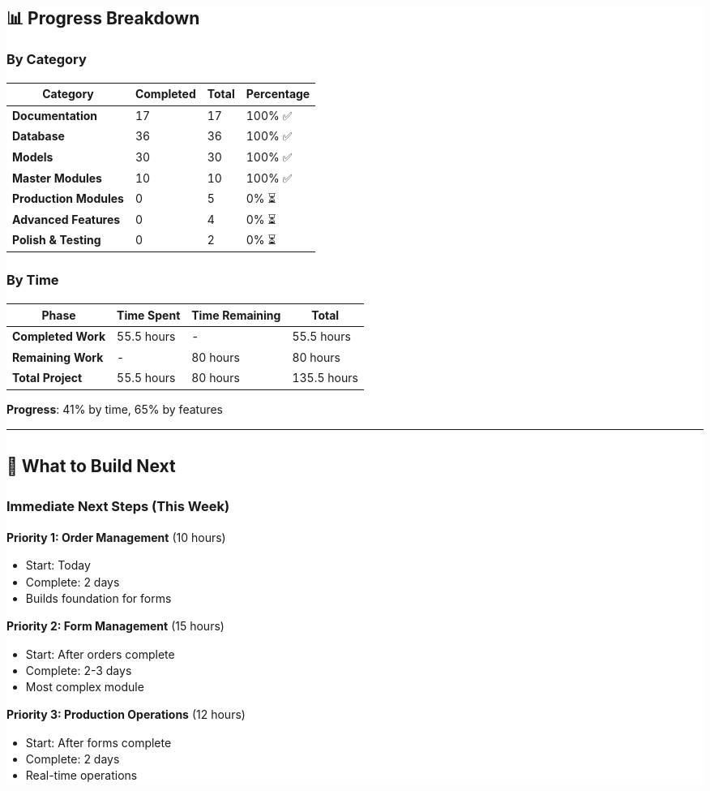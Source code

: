 
## 📊 Progress Breakdown

### By Category

| Category | Completed | Total | Percentage |
|----------|-----------|-------|------------|
| **Documentation** | 17 | 17 | 100% ✅ |
| **Database** | 36 | 36 | 100% ✅ |
| **Models** | 30 | 30 | 100% ✅ |
| **Master Modules** | 10 | 10 | 100% ✅ |
| **Production Modules** | 0 | 5 | 0% ⏳ |
| **Advanced Features** | 0 | 4 | 0% ⏳ |
| **Polish & Testing** | 0 | 2 | 0% ⏳ |

### By Time

| Phase | Time Spent | Time Remaining | Total |
|-------|------------|----------------|-------|
| **Completed Work** | 55.5 hours | - | 55.5 hours |
| **Remaining Work** | - | 80 hours | 80 hours |
| **Total Project** | 55.5 hours | 80 hours | 135.5 hours |

**Progress**: 41% by time, 65% by features

---

## 🎯 What to Build Next

### Immediate Next Steps (This Week)

**Priority 1: Order Management** (10 hours)
- Start: Today
- Complete: 2 days
- Builds foundation for forms

**Priority 2: Form Management** (15 hours)
- Start: After orders complete
- Complete: 2-3 days
- Most complex module

**Priority 3: Production Operations** (12 hours)
- Start: After forms complete
- Complete: 2 days
- Real-time operations
